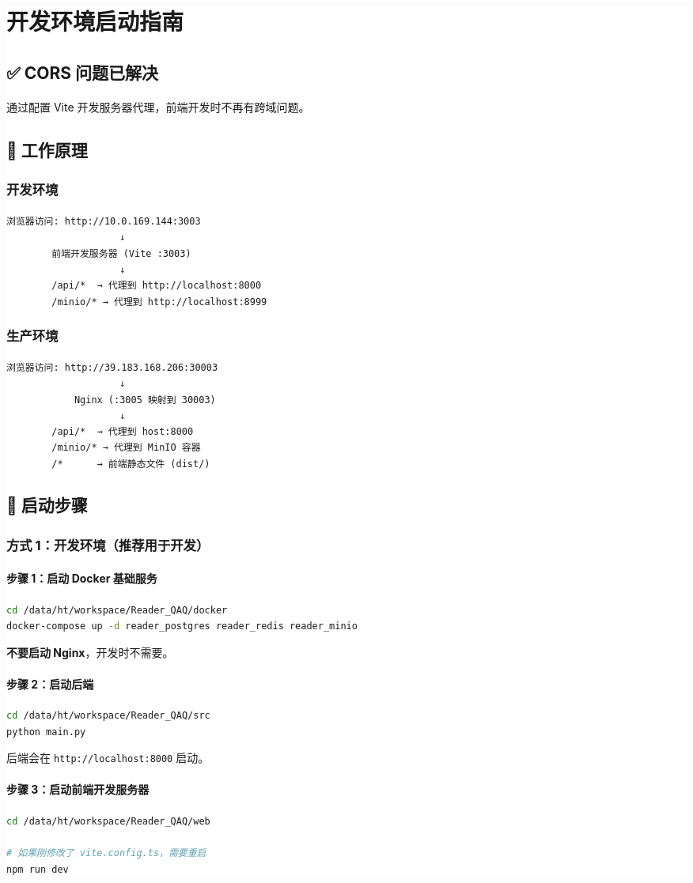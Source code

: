 # 开发环境启动指南

## ✅ CORS 问题已解决

通过配置 Vite 开发服务器代理，前端开发时不再有跨域问题。

## 🎯 工作原理

### 开发环境
```
浏览器访问: http://10.0.169.144:3003
                    ↓
        前端开发服务器 (Vite :3003)
                    ↓
        /api/*  → 代理到 http://localhost:8000
        /minio/* → 代理到 http://localhost:8999
```

### 生产环境
```
浏览器访问: http://39.183.168.206:30003
                    ↓
            Nginx (:3005 映射到 30003)
                    ↓
        /api/*  → 代理到 host:8000
        /minio/* → 代理到 MinIO 容器
        /*      → 前端静态文件 (dist/)
```

## 🚀 启动步骤

### 方式 1：开发环境（推荐用于开发）

#### 步骤 1：启动 Docker 基础服务
```bash
cd /data/ht/workspace/Reader_QAQ/docker
docker-compose up -d reader_postgres reader_redis reader_minio
```

**不要启动 Nginx**，开发时不需要。

#### 步骤 2：启动后端
```bash
cd /data/ht/workspace/Reader_QAQ/src
python main.py
```

后端会在 `http://localhost:8000` 启动。

#### 步骤 3：启动前端开发服务器
```bash
cd /data/ht/workspace/Reader_QAQ/web

# 如果刚修改了 vite.config.ts，需要重启
npm run dev
```
